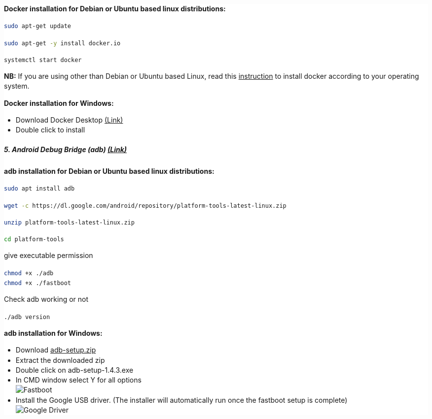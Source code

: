 **Docker installation for Debian or Ubuntu based linux distributions:**

```bash
sudo apt-get update
```

```bash
sudo apt-get -y install docker.io
```

```bash
systemctl start docker
```

**NB:** If you are using other than Debian or Ubuntu based Linux, read this [instruction](https://docs.docker.com/get-docker) to install docker according to your operating system.

**Docker installation for Windows:**

- Download Docker Desktop [(Link)](https://www.docker.com/products/docker-desktop/)
- Double click to install

##### 5. Android Debug Bridge (adb) [(Link)](https://developer.android.com/tools/adb)

**adb installation for Debian or Ubuntu based linux distributions:**

```bash
sudo apt install adb
```

```bash
wget -c https://dl.google.com/android/repository/platform-tools-latest-linux.zip
```

```bash
unzip platform-tools-latest-linux.zip
```

```bash
cd platform-tools
```

give executable permission

```bash
chmod +x ./adb
chmod +x ./fastboot
```

Check adb working or not

```bash
./adb version
```

**adb installation for Windows:**

- Download [adb-setup.zip](https://androidfilehost.com/?fid=24686681827312411)
- Extract the downloaded zip
- Double click on adb-setup-1.4.3.exe
- In CMD window select Y for all options\
  <img src="https://github.com/Hrishikesh7665/Android-Pentesting-Checklist/blob/extras/Fastboot.png?raw=true" width="850" height="auto" alt="Fastboot">
- Install the Google USB driver. (The installer will automatically run once the fastboot setup is complete)\
  <img src="https://github.com/Hrishikesh7665/Android-Pentesting-Checklist/blob/extras/Google%20Driver.png?raw=true" alt="Google Driver">
